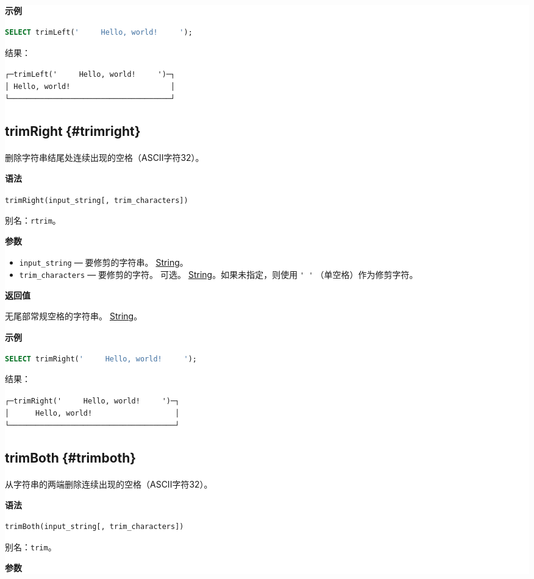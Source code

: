 **示例**

``` sql
SELECT trimLeft('     Hello, world!     ');
```

结果：

```result
┌─trimLeft('     Hello, world!     ')─┐
│ Hello, world!                       │
└─────────────────────────────────────┘
```
## trimRight {#trimright}

删除字符串结尾处连续出现的空格（ASCII字符32）。

**语法**

``` sql
trimRight(input_string[, trim_characters])
```

别名：`rtrim`。

**参数**

- `input_string` — 要修剪的字符串。 [String](../data-types/string.md)。
- `trim_characters` — 要修剪的字符。 可选。 [String](../data-types/string.md)。如果未指定，则使用 `' '` （单空格）作为修剪字符。

**返回值**

无尾部常规空格的字符串。 [String](../data-types/string.md)。

**示例**

``` sql
SELECT trimRight('     Hello, world!     ');
```

结果：

```result
┌─trimRight('     Hello, world!     ')─┐
│      Hello, world!                   │
└──────────────────────────────────────┘
```
## trimBoth {#trimboth}

从字符串的两端删除连续出现的空格（ASCII字符32）。

**语法**

``` sql
trimBoth(input_string[, trim_characters])
```

别名：`trim`。

**参数**
